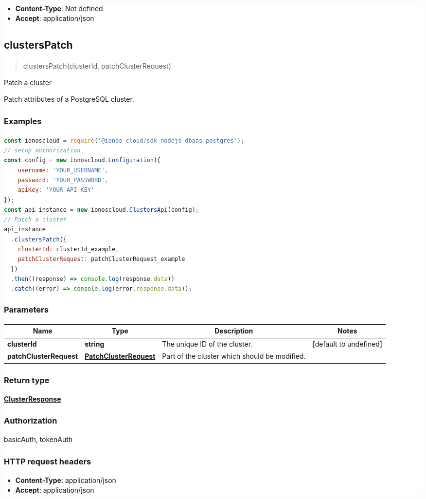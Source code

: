 - **Content-Type**: Not defined
- **Accept**: application/json


## clustersPatch

> <ClusterResponse> clustersPatch(clusterId, patchClusterRequest)

Patch a cluster

Patch attributes of a PostgreSQL cluster.

### Examples

```javascript
const ionoscloud = require('@ionos-cloud/sdk-nodejs-dbaas-postgres');
// setup authorization
const config = new ionoscloud.Configuration({
    username: 'YOUR_USERNAME',
    password: 'YOUR_PASSWORD',
    apiKey: 'YOUR_API_KEY'
});
const api_instance = new ionoscloud.ClustersApi(config);
// Patch a cluster
api_instance
  .clustersPatch({
    clusterId: clusterId_example,
    patchClusterRequest: patchClusterRequest_example
  })
  .then((response) => console.log(response.data))
  .catch((error) => console.log(error.response.data));
```

### Parameters

| Name | Type | Description | Notes |
| ---- | ---- | ----------- | ----- |
| **clusterId** | **string** | The unique ID of the cluster. | [default to undefined] |
| **patchClusterRequest** | [**PatchClusterRequest**](../models/PatchClusterRequest.md) | Part of the cluster which should be modified. |  |

### Return type

[**ClusterResponse**](../models/ClusterResponse.md)

### Authorization

basicAuth, tokenAuth

### HTTP request headers

- **Content-Type**: application/json
- **Accept**: application/json

